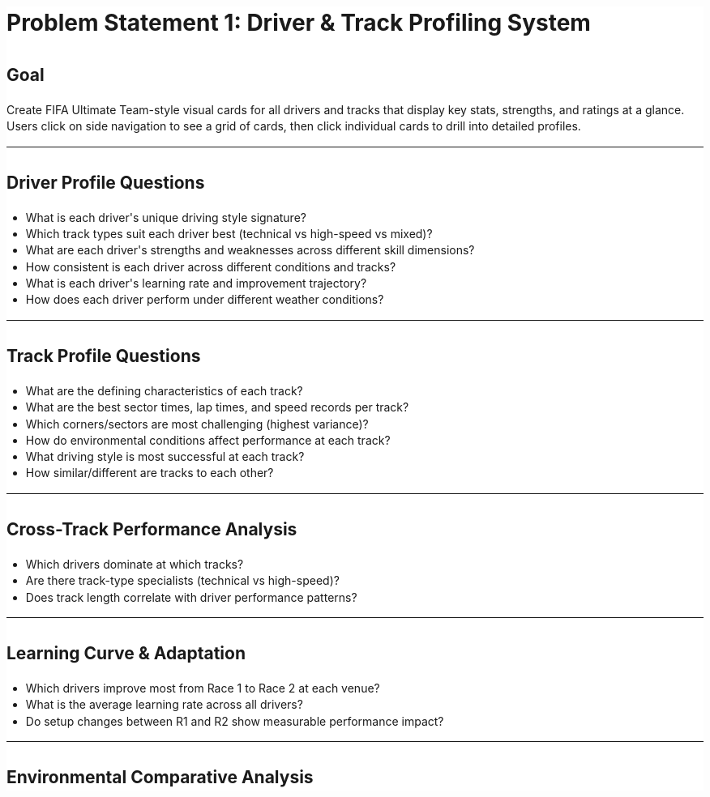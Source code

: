 # Problem Statement 1: Driver & Track Profiling System

## Goal
Create FIFA Ultimate Team-style visual cards for all drivers and tracks that display key stats, strengths, and ratings at a glance. Users click on side navigation to see a grid of cards, then click individual cards to drill into detailed profiles.

---

## Driver Profile Questions

- What is each driver's unique driving style signature?
- Which track types suit each driver best (technical vs high-speed vs mixed)?
- What are each driver's strengths and weaknesses across different skill dimensions?
- How consistent is each driver across different conditions and tracks?
- What is each driver's learning rate and improvement trajectory?
- How does each driver perform under different weather conditions?

---

## Track Profile Questions

- What are the defining characteristics of each track?
- What are the best sector times, lap times, and speed records per track?
- Which corners/sectors are most challenging (highest variance)?
- How do environmental conditions affect performance at each track?
- What driving style is most successful at each track?
- How similar/different are tracks to each other?

---

## Cross-Track Performance Analysis

- Which drivers dominate at which tracks?
- Are there track-type specialists (technical vs high-speed)?
- Does track length correlate with driver performance patterns?

---

## Learning Curve & Adaptation

- Which drivers improve most from Race 1 to Race 2 at each venue?
- What is the average learning rate across all drivers?
- Do setup changes between R1 and R2 show measurable performance impact?

---

## Environmental Comparative Analysis
